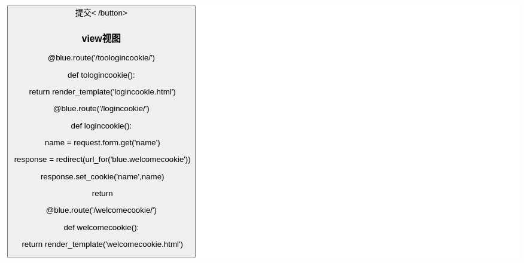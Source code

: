 ​	<button>提交< /button>

</from>

### view视图

@blue.route('/toologincookie/')

def tologincookie():

​		return render_template('logincookie.html')

@blue.route('/logincookie/')

def logincookie():

​		name = request.form.get('name')

​		response = redirect(url_for('blue.welcomecookie'))

​		response.set_cookie('name',name)

​		return 

@blue.route('/welcomecookie/')

def welcomecookie():

​	return render_template('welcomecookie.html')